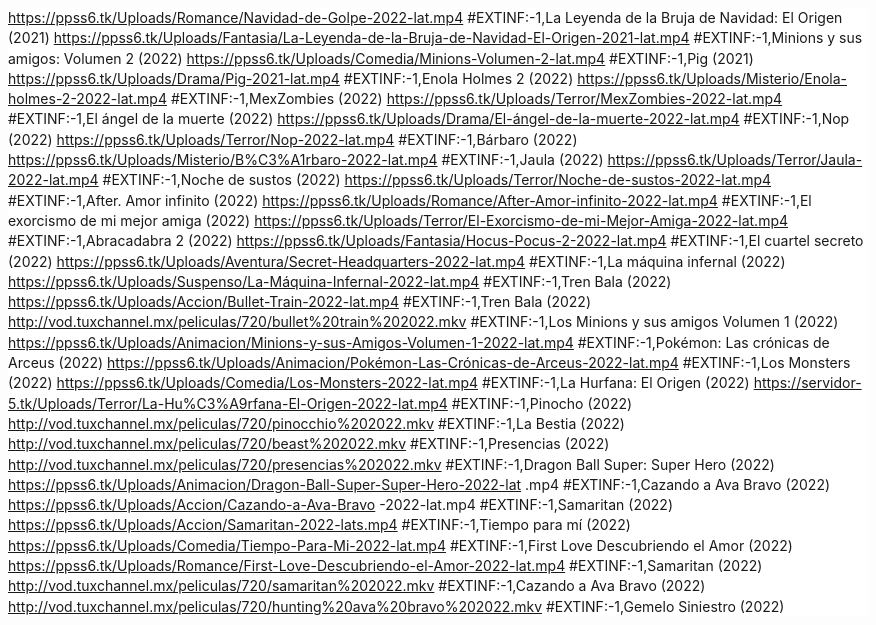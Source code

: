 https://ppss6.tk/Uploads/Romance/Navidad-de-Golpe-2022-lat.mp4
#EXTINF:-1,La Leyenda de la Bruja de Navidad: El Origen (2021)
https://ppss6.tk/Uploads/Fantasia/La-Leyenda-de-la-Bruja-de-Navidad-El-Origen-2021-lat.mp4
#EXTINF:-1,Minions y sus amigos: Volumen 2 (2022)
https://ppss6.tk/Uploads/Comedia/Minions-Volumen-2-lat.mp4
#EXTINF:-1,Pig (2021)
https://ppss6.tk/Uploads/Drama/Pig-2021-lat.mp4
#EXTINF:-1,Enola Holmes 2 (2022)
https://ppss6.tk/Uploads/Misterio/Enola-holmes-2-2022-lat.mp4
#EXTINF:-1,MexZombies (2022)
https://ppss6.tk/Uploads/Terror/MexZombies-2022-lat.mp4
#EXTINF:-1,El ángel de la muerte (2022)
https://ppss6.tk/Uploads/Drama/El-ángel-de-la-muerte-2022-lat.mp4
#EXTINF:-1,Nop (2022)
https://ppss6.tk/Uploads/Terror/Nop-2022-lat.mp4
#EXTINF:-1,Bárbaro (2022)
https://ppss6.tk/Uploads/Misterio/B%C3%A1rbaro-2022-lat.mp4
#EXTINF:-1,Jaula (2022)
https://ppss6.tk/Uploads/Terror/Jaula-2022-lat.mp4
#EXTINF:-1,Noche de sustos (2022)
https://ppss6.tk/Uploads/Terror/Noche-de-sustos-2022-lat.mp4
#EXTINF:-1,After. Amor infinito (2022)
https://ppss6.tk/Uploads/Romance/After-Amor-infinito-2022-lat.mp4
#EXTINF:-1,El exorcismo de mi mejor amiga (2022)
https://ppss6.tk/Uploads/Terror/El-Exorcismo-de-mi-Mejor-Amiga-2022-lat.mp4
#EXTINF:-1,Abracadabra 2 (2022)
https://ppss6.tk/Uploads/Fantasia/Hocus-Pocus-2-2022-lat.mp4
#EXTINF:-1,El cuartel secreto (2022)
https://ppss6.tk/Uploads/Aventura/Secret-Headquarters-2022-lat.mp4
#EXTINF:-1,La máquina infernal (2022)
https://ppss6.tk/Uploads/Suspenso/La-Máquina-Infernal-2022-lat.mp4
#EXTINF:-1,Tren Bala (2022)
https://ppss6.tk/Uploads/Accion/Bullet-Train-2022-lat.mp4
#EXTINF:-1,Tren Bala (2022)
http://vod.tuxchannel.mx/peliculas/720/bullet%20train%202022.mkv
#EXTINF:-1,Los Minions y sus amigos Volumen 1 (2022)
https://ppss6.tk/Uploads/Animacion/Minions-y-sus-Amigos-Volumen-1-2022-lat.mp4
#EXTINF:-1,Pokémon: Las crónicas de Arceus (2022)
https://ppss6.tk/Uploads/Animacion/Pokémon-Las-Crónicas-de-Arceus-2022-lat.mp4
#EXTINF:-1,Los Monsters (2022)
https://ppss6.tk/Uploads/Comedia/Los-Monsters-2022-lat.mp4
#EXTINF:-1,La Hurfana: El Origen (2022)
https://servidor-5.tk/Uploads/Terror/La-Hu%C3%A9rfana-El-Origen-2022-lat.mp4
#EXTINF:-1,Pinocho (2022)
http://vod.tuxchannel.mx/peliculas/720/pinocchio%202022.mkv
#EXTINF:-1,La Bestia (2022)
http://vod.tuxchannel.mx/peliculas/720/beast%202022.mkv
#EXTINF:-1,Presencias (2022)
http://vod.tuxchannel.mx/peliculas/720/presencias%202022.mkv
#EXTINF:-1,Dragon Ball Super: Super Hero (2022)
https://ppss6.tk/Uploads/Animacion/Dragon-Ball-Super-Super-Hero-2022-lat .mp4
#EXTINF:-1,Cazando a Ava Bravo (2022)
https://ppss6.tk/Uploads/Accion/Cazando-a-Ava-Bravo -2022-lat.mp4
#EXTINF:-1,Samaritan (2022)
https://ppss6.tk/Uploads/Accion/Samaritan-2022-lats.mp4
#EXTINF:-1,Tiempo para mí (2022)
https://ppss6.tk/Uploads/Comedia/Tiempo-Para-Mi-2022-lat.mp4
#EXTINF:-1,First Love Descubriendo el Amor (2022)
https://ppss6.tk/Uploads/Romance/First-Love-Descubriendo-el-Amor-2022-lat.mp4
#EXTINF:-1,Samaritan (2022)
http://vod.tuxchannel.mx/peliculas/720/samaritan%202022.mkv
#EXTINF:-1,Cazando a Ava Bravo (2022)
http://vod.tuxchannel.mx/peliculas/720/hunting%20ava%20bravo%202022.mkv
#EXTINF:-1,Gemelo Siniestro (2022)